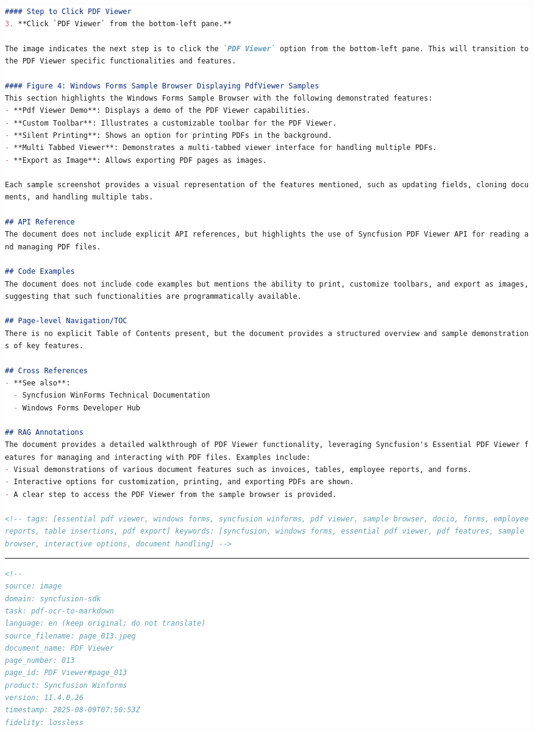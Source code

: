 ```markdown
#### Step to Click PDF Viewer
3. **Click `PDF Viewer` from the bottom-left pane.**

The image indicates the next step is to click the `PDF Viewer` option from the bottom-left pane. This will transition to the PDF Viewer specific functionalities and features.

#### Figure 4: Windows Forms Sample Browser Displaying PdfViewer Samples
This section highlights the Windows Forms Sample Browser with the following demonstrated features:
- **Pdf Viewer Demo**: Displays a demo of the PDF Viewer capabilities.
- **Custom Toolbar**: Illustrates a customizable toolbar for the PDF Viewer.
- **Silent Printing**: Shows an option for printing PDFs in the background.
- **Multi Tabbed Viewer**: Demonstrates a multi-tabbed viewer interface for handling multiple PDFs.
- **Export as Image**: Allows exporting PDF pages as images.

Each sample screenshot provides a visual representation of the features mentioned, such as updating fields, cloning documents, and handling multiple tabs.

## API Reference
The document does not include explicit API references, but highlights the use of Syncfusion PDF Viewer API for reading and managing PDF files.

## Code Examples
The document does not include code examples but mentions the ability to print, customize toolbars, and export as images, suggesting that such functionalities are programmatically available.

## Page-level Navigation/TOC
There is no explicit Table of Contents present, but the document provides a structured overview and sample demonstrations of key features.

## Cross References
- **See also**: 
  - Syncfusion WinForms Technical Documentation
  - Windows Forms Developer Hub

## RAG Annotations
The document provides a detailed walkthrough of PDF Viewer functionality, leveraging Syncfusion's Essential PDF Viewer features for managing and interacting with PDF files. Examples include:
- Visual demonstrations of various document features such as invoices, tables, employee reports, and forms.
- Interactive options for customization, printing, and exporting PDFs are shown.
- A clear step to access the PDF Viewer from the sample browser is provided.

<!-- tags: [essential pdf viewer, windows forms, syncfusion winforms, pdf viewer, sample browser, docio, forms, employee reports, table insertions, pdf export] keywords: [syncfusion, windows forms, essential pdf viewer, pdf features, sample browser, interactive options, document handling] -->
```

---



```html
<!-- 
source: image
domain: syncfusion-sdk
task: pdf-ocr-to-markdown
language: en (keep original; do not translate)
source_filename: page_013.jpeg
document_name: PDF Viewer
page_number: 013
page_id: PDF Viewer#page_013
product: Syncfusion Winforms
version: 11.4.0.26
timestamp: 2025-08-09T07:50:53Z
fidelity: lossless
```